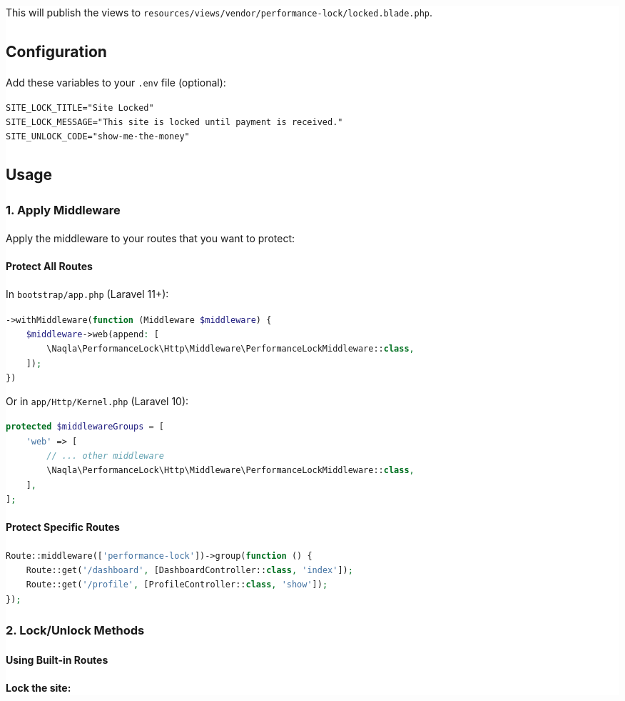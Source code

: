This will publish the views to `resources/views/vendor/performance-lock/locked.blade.php`.

## Configuration

Add these variables to your `.env` file (optional):

```env
SITE_LOCK_TITLE="Site Locked"
SITE_LOCK_MESSAGE="This site is locked until payment is received."
SITE_UNLOCK_CODE="show-me-the-money"
```

## Usage

### 1. Apply Middleware

Apply the middleware to your routes that you want to protect:

#### Protect All Routes

In `bootstrap/app.php` (Laravel 11+):

```php
->withMiddleware(function (Middleware $middleware) {
    $middleware->web(append: [
        \Naqla\PerformanceLock\Http\Middleware\PerformanceLockMiddleware::class,
    ]);
})
```

Or in `app/Http/Kernel.php` (Laravel 10):

```php
protected $middlewareGroups = [
    'web' => [
        // ... other middleware
        \Naqla\PerformanceLock\Http\Middleware\PerformanceLockMiddleware::class,
    ],
];
```

#### Protect Specific Routes

```php
Route::middleware(['performance-lock'])->group(function () {
    Route::get('/dashboard', [DashboardController::class, 'index']);
    Route::get('/profile', [ProfileController::class, 'show']);
});
```

### 2. Lock/Unlock Methods

#### Using Built-in Routes

**Lock the site:**
